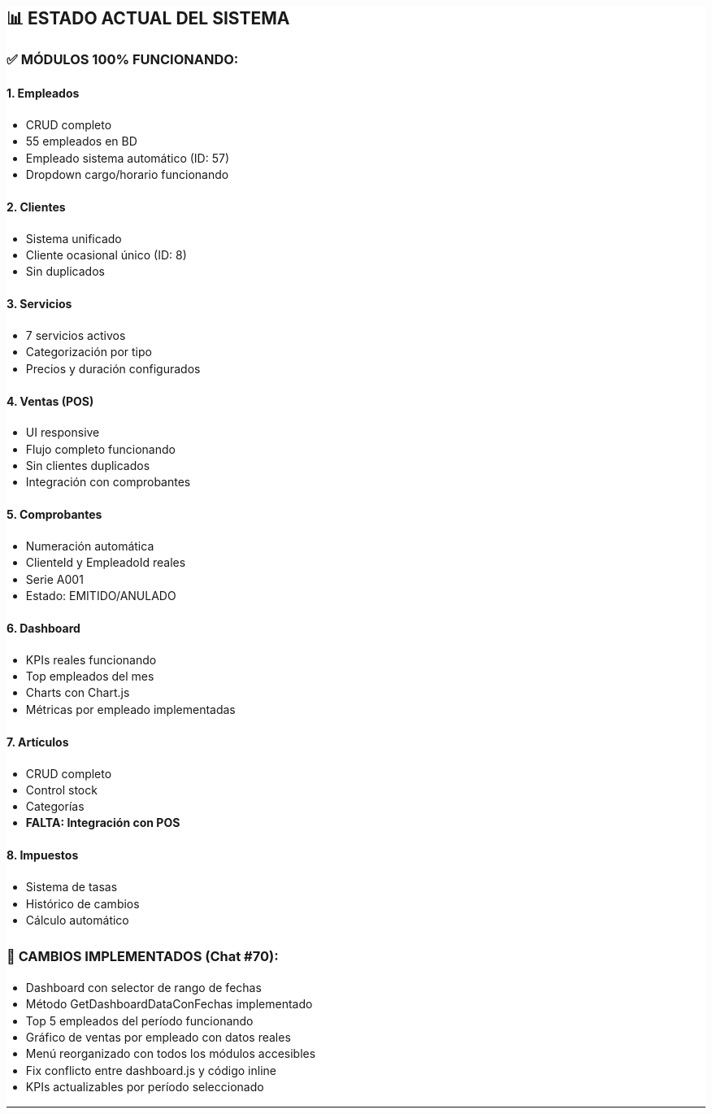 
## 📊 ESTADO ACTUAL DEL SISTEMA

### ✅ **MÓDULOS 100% FUNCIONANDO:**

#### 1. **Empleados**
- CRUD completo
- 55 empleados en BD
- Empleado sistema automático (ID: 57)
- Dropdown cargo/horario funcionando

#### 2. **Clientes**
- Sistema unificado
- Cliente ocasional único (ID: 8)
- Sin duplicados

#### 3. **Servicios**
- 7 servicios activos
- Categorización por tipo
- Precios y duración configurados

#### 4. **Ventas (POS)**
- UI responsive
- Flujo completo funcionando
- Sin clientes duplicados
- Integración con comprobantes

#### 5. **Comprobantes**
- Numeración automática
- ClienteId y EmpleadoId reales
- Serie A001
- Estado: EMITIDO/ANULADO

#### 6. **Dashboard**
- KPIs reales funcionando
- Top empleados del mes
- Charts con Chart.js
- Métricas por empleado implementadas

#### 7. **Artículos**
- CRUD completo
- Control stock
- Categorías
- **FALTA: Integración con POS**

#### 8. **Impuestos**
- Sistema de tasas
- Histórico de cambios
- Cálculo automático

### 🔧 **CAMBIOS IMPLEMENTADOS (Chat #70):**
- Dashboard con selector de rango de fechas
- Método GetDashboardDataConFechas implementado
- Top 5 empleados del período funcionando
- Gráfico de ventas por empleado con datos reales
- Menú reorganizado con todos los módulos accesibles
- Fix conflicto entre dashboard.js y código inline
- KPIs actualizables por período seleccionado

---